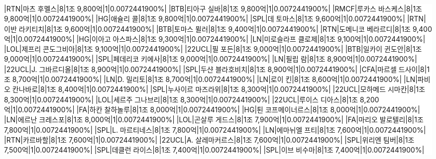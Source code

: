 |RTN|마츠 후멜스|8|1조 9,800억|1|0.0072441900%|
|BTB|티아구 실바|8|1조 9,800억|1|0.0072441900%|
|RMCF|루카스 바스케스|8|1조 9,800억|1|0.0072441900%|
|HG|애슐리 콜|8|1조 9,800억|1|0.0072441900%|
|SPL|데 토마스|8|1조 9,600억|1|0.0072441900%|
|RTN|이반 라키티치|8|1조 9,600억|1|0.0072441900%|
|BTB|토마스 뮐러|8|1조 9,400억|1|0.0072441900%|
|RTN|도메니코 베라르디|8|1조 9,400억|1|0.0072441900%|
|HG|이아고 아스파스|8|1조 9,300억|1|0.0072441900%|
|LN|미로슬라프 클로제|8|1조 9,100억|1|0.0072441900%|
|LOL|제프리 콘도그비아|8|1조 9,100억|1|0.0072441900%|
|22UCL|필 포든|8|1조 9,000억|1|0.0072441900%|
|BTB|일카이 귄도안|8|1조 9,000억|1|0.0072441900%|
|SPL|페데리코 키에사|8|1조 9,000억|1|0.0072441900%|
|LN|필립 람|8|1조 8,900억|1|0.0072441900%|
|22UCL|J. 그바르디올|8|1조 8,900억|1|0.0072441900%|
|SPL|두샨 블라호비치|8|1조 8,900억|1|0.0072441900%|
|CFA|마르셀 드사이|8|1조 8,700억|1|0.0072441900%|
|LN|D. 밀리토|8|1조 8,700억|1|0.0072441900%|
|LN|로이 킨|8|1조 8,600억|1|0.0072441900%|
|LN|파비오 칸나바로|8|1조 8,400억|1|0.0072441900%|
|SPL|누사이르 마즈라위|8|1조 8,300억|1|0.0072441900%|
|22UCL|모하메드 시마칸|8|1조 8,300억|1|0.0072441900%|
|LOL|세르주 그나브리|8|1조 8,300억|1|0.0072441900%|
|22UCL|루이스 디아스|8|1조 8,200억|1|0.0072441900%|
|FA|하칸 찰하놀루|8|1조 8,000억|1|0.0072441900%|
|HG|퇸 코프메이너르스|8|1조 8,000억|1|0.0072441900%|
|LN|에르난 크레스포|8|1조 8,000억|1|0.0072441900%|
|LOL|곤살루 게드스|8|1조 7,900억|1|0.0072441900%|
|FA|마리오 발로텔리|8|1조 7,800억|1|0.0072441900%|
|SPL|L. 마르티네스|8|1조 7,800억|1|0.0072441900%|
|LN|에마뉘엘 프티|8|1조 7,600억|1|0.0072441900%|
|RTN|카르바할|8|1조 7,600억|1|0.0072441900%|
|22UCL|A. 살레마커르스|8|1조 7,600억|1|0.0072441900%|
|SPL|위리엔 팀버|8|1조 7,500억|1|0.0072441900%|
|SPL|데클런 라이스|8|1조 7,400억|1|0.0072441900%|
|SPL|이브 비수마|8|1조 7,400억|1|0.0072441900%|